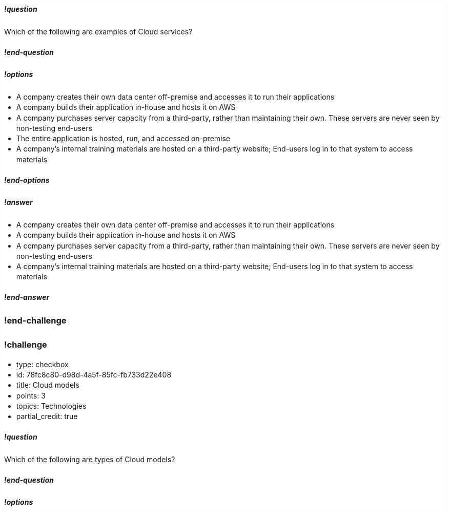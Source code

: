 ##### !question

Which of the following are examples of Cloud services?

##### !end-question

##### !options

* A company creates their own data center off-premise and accesses it to run their applications
* A company builds their application in-house and hosts it on AWS  
* A company purchases server capacity from a third-party, rather than maintaining their own. These servers are never seen by non-testing end-users
* The entire application is hosted, run, and accessed on-premise
* A company’s internal training materials are hosted on a third-party website; End-users log in to that system to access materials


##### !end-options

##### !answer
* A company creates their own data center off-premise and accesses it to run their applications
* A company builds their application in-house and hosts it on AWS  
* A company purchases server capacity from a third-party, rather than maintaining their own. These servers are never seen by non-testing end-users
* A company’s internal training materials are hosted on a third-party website; End-users log in to that system to access materials


##### !end-answer






### !end-challenge






### !challenge

* type: checkbox
* id: 78fc8c80-d98d-4a5f-85fc-fb733d22e408
* title: Cloud models
* points: 3
* topics: Technologies
* partial_credit: true



##### !question

Which of the following are types of Cloud models?

##### !end-question

##### !options
